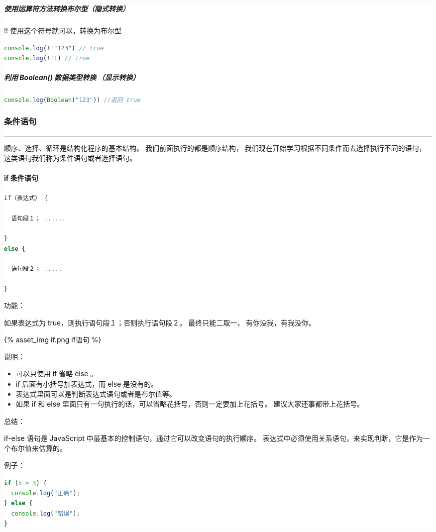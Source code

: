 ##### 使用运算符方法转换布尔型（隐式转换）

!! 使用这个符号就可以，转换为布尔型
```js
console.log(!!"123") // true
console.log(!!1) // true
```
##### 利用 Boolean() 数据类型转换 （显示转换）
```js
console.log(Boolean("123")) //返回 true
```
### 条件语句

---

顺序、选择、循环是结构化程序的基本结构。 我们前面执行的都是顺序结构， 我们现在开始学习根据不同条件而去选择执行不同的语句， 这类语句我们称为条件语句或者选择语句。

#### if 条件语句

```js
if（表达式） {

  语句段１； ......

}
else {

  语句段２； ..... 　

}
```

功能：

如果表达式为 true，则执行语句段１；否则执行语句段２。 最终只能二取一， 有你没我，有我没你。

{% asset_img if.png if语句 %}

说明：

- 可以只使用 if 省略 else 。
- if 后面有小括号加表达式，而 else 是没有的。
- 表达式里面可以是判断表达式语句或者是布尔值等。
- 如果 if 和 else 里面只有一句执行的话，可以省略花括号，否则一定要加上花括号。 建议大家还事都带上花括号。

总结：

if-else 语句是 JavaScript 中最基本的控制语句，通过它可以改变语句的执行顺序。 表达式中必须使用关系语句，来实现判断，它是作为一个布尔值来估算的。

例子：

```js
if (5 > 3) {
  console.log("正确");
} else {
  console.log("错误");
}
```
